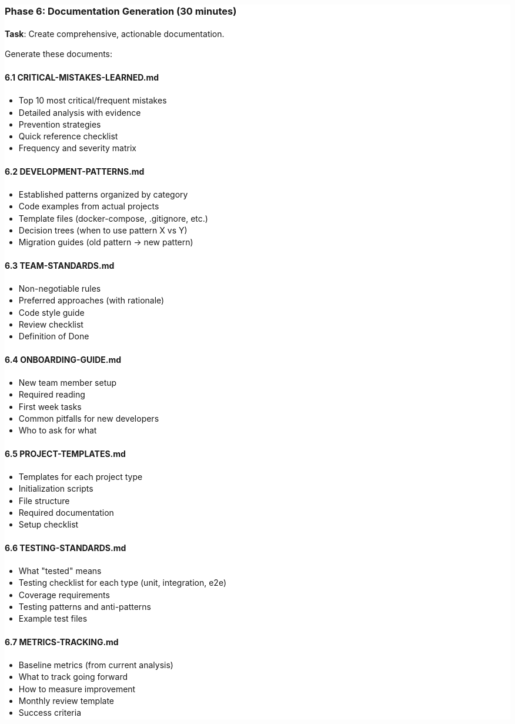 ### Phase 6: Documentation Generation (30 minutes)

**Task**: Create comprehensive, actionable documentation.

Generate these documents:

#### 6.1 CRITICAL-MISTAKES-LEARNED.md
- Top 10 most critical/frequent mistakes
- Detailed analysis with evidence
- Prevention strategies
- Quick reference checklist
- Frequency and severity matrix

#### 6.2 DEVELOPMENT-PATTERNS.md
- Established patterns organized by category
- Code examples from actual projects
- Template files (docker-compose, .gitignore, etc.)
- Decision trees (when to use pattern X vs Y)
- Migration guides (old pattern → new pattern)

#### 6.3 TEAM-STANDARDS.md
- Non-negotiable rules
- Preferred approaches (with rationale)
- Code style guide
- Review checklist
- Definition of Done

#### 6.4 ONBOARDING-GUIDE.md
- New team member setup
- Required reading
- First week tasks
- Common pitfalls for new developers
- Who to ask for what

#### 6.5 PROJECT-TEMPLATES.md
- Templates for each project type
- Initialization scripts
- File structure
- Required documentation
- Setup checklist

#### 6.6 TESTING-STANDARDS.md
- What "tested" means
- Testing checklist for each type (unit, integration, e2e)
- Coverage requirements
- Testing patterns and anti-patterns
- Example test files

#### 6.7 METRICS-TRACKING.md
- Baseline metrics (from current analysis)
- What to track going forward
- How to measure improvement
- Monthly review template
- Success criteria
